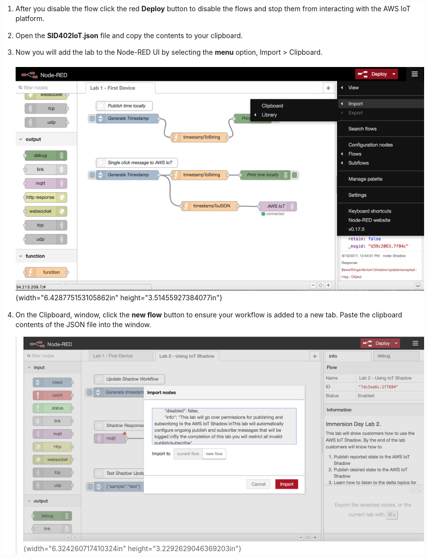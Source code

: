 1.  After you disable the flow click the red **Deploy** button to
    disable the flows and stop them from interacting with the AWS IoT
    platform.

2.  Open the **SID402IoT.json** file and copy the contents to your
    clipboard.

3.  Now you will add the lab to the Node-RED UI by selecting the
    **menu** option, Import &gt; Clipboard.\
    \
    ![../../Screen%20Shot%202017-08-19%20at%2012.52.12%20PM.png](./images/media/image16.png){width="6.428775153105862in"
    height="3.51455927384077in"}

4.  On the Clipboard, window, click the **new flow** button to ensure
    your workflow is added to a new tab. Paste the clipboard contents of
    the JSON file into the window.

> ![../../Screen%20Shot%202017-08-20%20at%207.39.23%20PM.png](./images/media/image17.png){width="6.324260717410324in"
> height="3.2292629046369203in"}